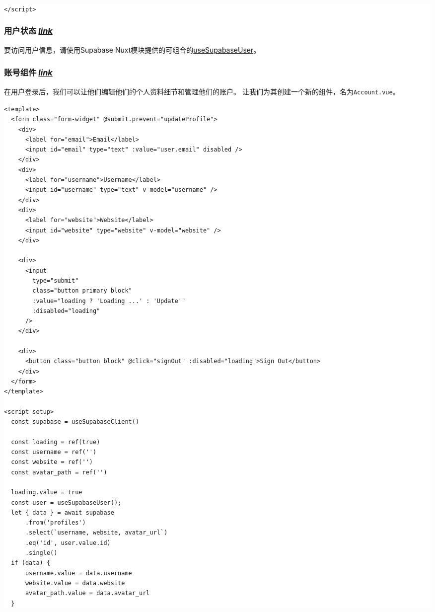 ```
</script>
```

### 用户状态 [*link*](#%e7%94%a8%e6%88%b7%e7%8a%b6%e6%80%81)

要访问用户信息，请使用Supabase Nuxt模块提供的可组合的[useSupabaseUser](https://supabase.nuxtjs.org/usage/composables/use-supabase-user)。

### 账号组件 [*link*](#%e8%b4%a6%e5%8f%b7%e7%bb%84%e4%bb%b6)

在用户登录后，我们可以让他们编辑他们的个人资料细节和管理他们的账户。
让我们为其创建一个新的组件，名为`Account.vue`。

```
<template>
  <form class="form-widget" @submit.prevent="updateProfile">
    <div>
      <label for="email">Email</label>
      <input id="email" type="text" :value="user.email" disabled />
    </div>
    <div>
      <label for="username">Username</label>
      <input id="username" type="text" v-model="username" />
    </div>
    <div>
      <label for="website">Website</label>
      <input id="website" type="website" v-model="website" />
    </div>

    <div>
      <input
        type="submit"
        class="button primary block"
        :value="loading ? 'Loading ...' : 'Update'"
        :disabled="loading"
      />
    </div>

    <div>
      <button class="button block" @click="signOut" :disabled="loading">Sign Out</button>
    </div>
  </form>
</template>

<script setup>
  const supabase = useSupabaseClient()

  const loading = ref(true)
  const username = ref('')
  const website = ref('')
  const avatar_path = ref('')

  loading.value = true
  const user = useSupabaseUser();
  let { data } = await supabase
      .from('profiles')
      .select(`username, website, avatar_url`)
      .eq('id', user.value.id)
      .single()
  if (data) {
      username.value = data.username
      website.value = data.website
      avatar_path.value = data.avatar_url
  }
```